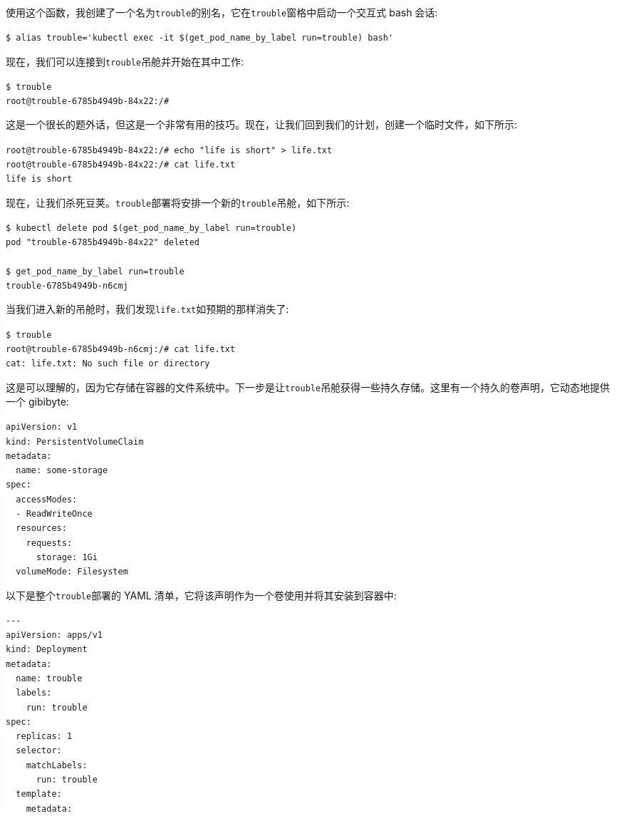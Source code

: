 使用这个函数，我创建了一个名为`trouble`的别名，它在`trouble`窗格中启动一个交互式 bash 会话:

```
$ alias trouble='kubectl exec -it $(get_pod_name_by_label run=trouble) bash'
```

现在，我们可以连接到`trouble`吊舱并开始在其中工作:

```
$ trouble
root@trouble-6785b4949b-84x22:/#
```

这是一个很长的题外话，但这是一个非常有用的技巧。现在，让我们回到我们的计划，创建一个临时文件，如下所示:

```
root@trouble-6785b4949b-84x22:/# echo "life is short" > life.txt
root@trouble-6785b4949b-84x22:/# cat life.txt
life is short
```

现在，让我们杀死豆荚。`trouble`部署将安排一个新的`trouble`吊舱，如下所示:

```
$ kubectl delete pod $(get_pod_name_by_label run=trouble)
pod "trouble-6785b4949b-84x22" deleted

$ get_pod_name_by_label run=trouble
trouble-6785b4949b-n6cmj
```

当我们进入新的吊舱时，我们发现`life.txt`如预期的那样消失了:

```
$ trouble
root@trouble-6785b4949b-n6cmj:/# cat life.txt
cat: life.txt: No such file or directory
```

这是可以理解的，因为它存储在容器的文件系统中。下一步是让`trouble`吊舱获得一些持久存储。这里有一个持久的卷声明，它动态地提供一个 gibibyte:

```
apiVersion: v1
kind: PersistentVolumeClaim
metadata:
  name: some-storage
spec:
  accessModes:
  - ReadWriteOnce
  resources:
    requests:
      storage: 1Gi
  volumeMode: Filesystem
```

以下是整个`trouble`部署的 YAML 清单，它将该声明作为一个卷使用并将其安装到容器中:

```
---
apiVersion: apps/v1
kind: Deployment
metadata:
  name: trouble
  labels:
    run: trouble
spec:
  replicas: 1
  selector:
    matchLabels:
      run: trouble
  template:
    metadata:
```